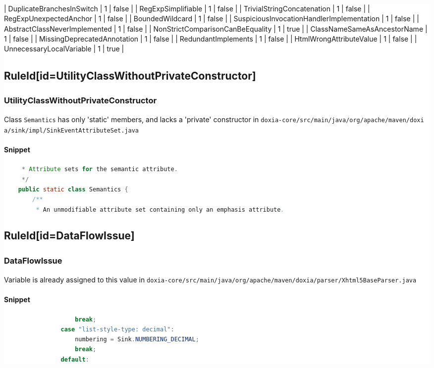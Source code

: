 | DuplicateBranchesInSwitch | 1 | false |
| RegExpSimplifiable | 1 | false |
| TrivialStringConcatenation | 1 | false |
| RegExpUnexpectedAnchor | 1 | false |
| BoundedWildcard | 1 | false |
| SuspiciousInvocationHandlerImplementation | 1 | false |
| AbstractClassNeverImplemented | 1 | false |
| NonStrictComparisonCanBeEquality | 1 | true |
| ClassNameSameAsAncestorName | 1 | false |
| MissingDeprecatedAnnotation | 1 | false |
| RedundantImplements | 1 | false |
| HtmlWrongAttributeValue | 1 | false |
| UnnecessaryLocalVariable | 1 | true |
## RuleId[id=UtilityClassWithoutPrivateConstructor]
### UtilityClassWithoutPrivateConstructor
Class `Semantics` has only 'static' members, and lacks a 'private' constructor
in `doxia-core/src/main/java/org/apache/maven/doxia/sink/impl/SinkEventAttributeSet.java`
#### Snippet
```java
     * Attribute sets for the semantic attribute.
     */
    public static class Semantics {
        /**
         * An unmodifiable attribute set containing only an emphasis attribute.
```

## RuleId[id=DataFlowIssue]
### DataFlowIssue
Variable is already assigned to this value
in `doxia-core/src/main/java/org/apache/maven/doxia/parser/Xhtml5BaseParser.java`
#### Snippet
```java
                    break;
                case "list-style-type: decimal":
                    numbering = Sink.NUMBERING_DECIMAL;
                    break;
                default:
```
